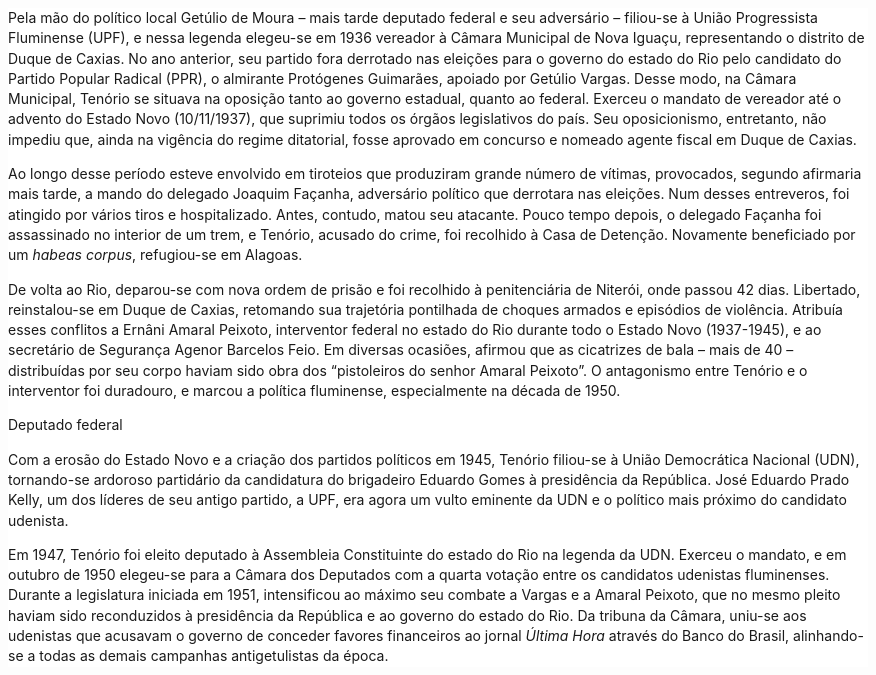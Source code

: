 Pela mão do político local Getúlio de Moura – mais tarde deputado
federal e seu adversário – filiou-se à União Progressista Fluminense
(UPF), e nessa legenda elegeu-se em 1936 vereador à Câmara Municipal de
Nova Iguaçu, representando o distrito de Duque de Caxias. No ano
anterior, seu partido fora derrotado nas eleições para o governo do
estado do Rio pelo candidato do Partido Popular Radical (PPR), o
almirante Protógenes Guimarães, apoiado por Getúlio Vargas. Desse modo,
na Câmara Municipal, Tenório se situava na oposição tanto ao governo
estadual, quanto ao federal. Exerceu o mandato de vereador até o advento
do Estado Novo (10/11/1937), que suprimiu todos os órgãos legislativos
do país. Seu oposicionismo, entretanto, não impediu que, ainda na
vigência do regime ditatorial, fosse aprovado em concurso e nomeado
agente fiscal em Duque de Caxias.

Ao longo desse período esteve envolvido em tiroteios que produziram
grande número de vítimas, provocados, segundo afirmaria mais tarde, a
mando do delegado Joaquim Façanha, adversário político que derrotara nas
eleições. Num desses entreveros, foi atingido por vários tiros e
hospitalizado. Antes, contudo, matou seu atacante. Pouco tempo depois, o
delegado Façanha foi assassinado no interior de um trem, e Tenório,
acusado do crime, foi recolhido à Casa de Detenção. Novamente
beneficiado por um *habeas corpus*, refugiou-se em Alagoas.

De volta ao Rio, deparou-se com nova ordem de prisão e foi recolhido à
penitenciária de Niterói, onde passou 42 dias. Libertado, reinstalou-se
em Duque de Caxias, retomando sua trajetória pontilhada de choques
armados e episódios de violência. Atribuía esses conflitos a Ernâni
Amaral Peixoto, interventor federal no estado do Rio durante todo o
Estado Novo (1937-1945), e ao secretário de Segurança Agenor Barcelos
Feio. Em diversas ocasiões, afirmou que as cicatrizes de bala – mais de
40 – distribuídas por seu corpo haviam sido obra dos “pistoleiros do
senhor Amaral Peixoto”. O antagonismo entre Tenório e o interventor foi
duradouro, e marcou a política fluminense, especialmente na década de
1950.

Deputado federal

Com a erosão do Estado Novo e a criação dos partidos políticos em 1945,
Tenório filiou-se à União Democrática Nacional (UDN), tornando-se
ardoroso partidário da candidatura do brigadeiro Eduardo Gomes à
presidência da República. José Eduardo Prado Kelly, um dos líderes de
seu antigo partido, a UPF, era agora um vulto eminente da UDN e o
político mais próximo do candidato udenista.

Em 1947, Tenório foi eleito deputado à Assembleia Constituinte do estado
do Rio na legenda da UDN. Exerceu o mandato, e em outubro de 1950
elegeu-se para a Câmara dos Deputados com a quarta votação entre os
candidatos udenistas fluminenses. Durante a legislatura iniciada em
1951, intensificou ao máximo seu combate a Vargas e a Amaral Peixoto,
que no mesmo pleito haviam sido reconduzidos à presidência da República
e ao governo do estado do Rio. Da tribuna da Câmara, uniu-se aos
udenistas que acusavam o governo de conceder favores financeiros ao
jornal *Última Hora* através do Banco do Brasil, alinhando-se a todas as
demais campanhas antigetulistas da época.
